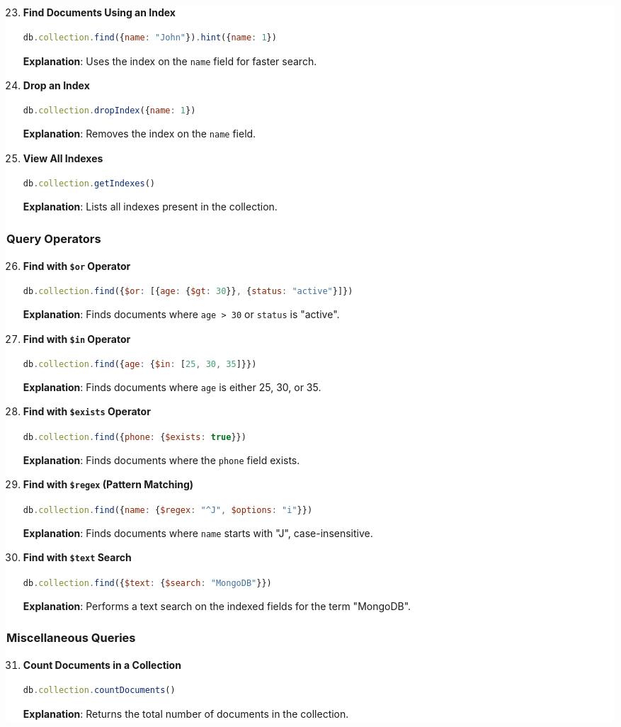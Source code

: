 23. **Find Documents Using an Index**
    ```javascript
    db.collection.find({name: "John"}).hint({name: 1})
    ```
    **Explanation**: Uses the index on the `name` field for faster search.

24. **Drop an Index**
    ```javascript
    db.collection.dropIndex({name: 1})
    ```
    **Explanation**: Removes the index on the `name` field.

25. **View All Indexes**
    ```javascript
    db.collection.getIndexes()
    ```
    **Explanation**: Lists all indexes present in the collection.

### Query Operators

26. **Find with `$or` Operator**
    ```javascript
    db.collection.find({$or: [{age: {$gt: 30}}, {status: "active"}]})
    ```
    **Explanation**: Finds documents where `age > 30` or `status` is "active".

27. **Find with `$in` Operator**
    ```javascript
    db.collection.find({age: {$in: [25, 30, 35]}})
    ```
    **Explanation**: Finds documents where `age` is either 25, 30, or 35.

28. **Find with `$exists` Operator**
    ```javascript
    db.collection.find({phone: {$exists: true}})
    ```
    **Explanation**: Finds documents where the `phone` field exists.

29. **Find with `$regex` (Pattern Matching)**
    ```javascript
    db.collection.find({name: {$regex: "^J", $options: "i"}})
    ```
    **Explanation**: Finds documents where `name` starts with "J", case-insensitive.

30. **Find with `$text` Search**
    ```javascript
    db.collection.find({$text: {$search: "MongoDB"}})
    ```
    **Explanation**: Performs a text search on the indexed fields for the term "MongoDB".

### Miscellaneous Queries

31. **Count Documents in a Collection**
    ```javascript
    db.collection.countDocuments()
    ```
    **Explanation**: Returns the total number of documents in the collection.

